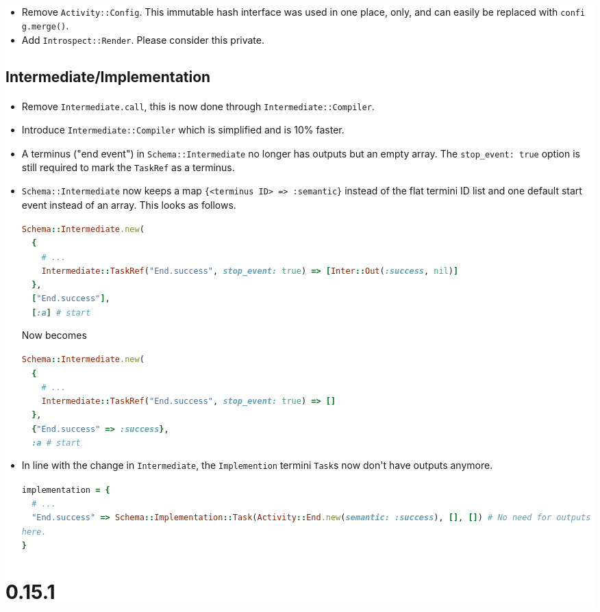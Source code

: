 * Remove `Activity::Config`. This immutable hash interface was used in one place, only, and can easily
  be replaced with `config.merge()`.
* Add `Introspect::Render`. Please consider this private.

## Intermediate/Implementation

* Remove `Intermediate.call`, this is now done through `Intermediate::Compiler`.
* Introduce `Intermediate::Compiler` which is simplified and is 10% faster.
* A terminus ("end event") in `Schema::Intermediate` no longer has outputs but an empty array. The
  `stop_event: true` option is still required to mark the `TaskRef` as a terminus.
* `Schema::Intermediate` now keeps a map `{<terminus ID> => :semantic}` instead of the flat termini ID list and
  one default start event instead of an array. This looks as follows.

    ```ruby
    Schema::Intermediate.new(
      {
        # ...
        Intermediate::TaskRef("End.success", stop_event: true) => [Inter::Out(:success, nil)]
      },
      ["End.success"],
      [:a] # start
    ```

    Now becomes

    ```ruby
    Schema::Intermediate.new(
      {
        # ...
        Intermediate::TaskRef("End.success", stop_event: true) => []
      },
      {"End.success" => :success},
      :a # start
    ```
* In line with the change in `Intermediate`, the `Implemention` termini `Task`s now don't have outputs anymore.

    ```ruby
    implementation = {
      # ...
      "End.success" => Schema::Implementation::Task(Activity::End.new(semantic: :success), [], []) # No need for outputs here.
    }
    ```

# 0.15.1
